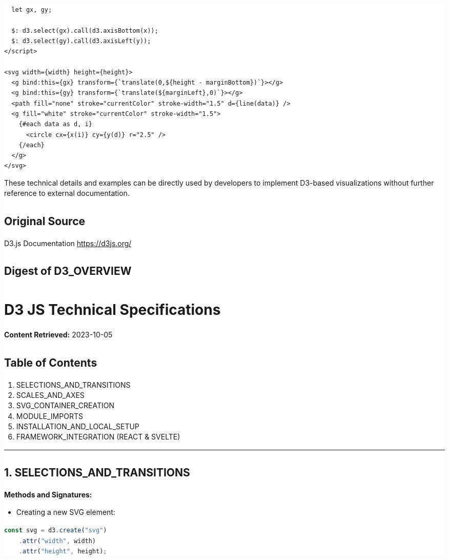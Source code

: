 ```svelte
  let gx, gy;

  $: d3.select(gx).call(d3.axisBottom(x));
  $: d3.select(gy).call(d3.axisLeft(y));
</script>

<svg width={width} height={height}>
  <g bind:this={gx} transform={`translate(0,${height - marginBottom})`}></g>
  <g bind:this={gy} transform={`translate(${marginLeft},0)`}></g>
  <path fill="none" stroke="currentColor" stroke-width="1.5" d={line(data)} />
  <g fill="white" stroke="currentColor" stroke-width="1.5">
    {#each data as d, i}
      <circle cx={x(i)} cy={y(d)} r="2.5" />
    {/each}
  </g>
</svg>
```

These technical details and examples can be directly used by developers to implement D3-based visualizations without further reference to external documentation.


## Original Source
D3.js Documentation
https://d3js.org/

## Digest of D3_OVERVIEW

# D3 JS Technical Specifications

**Content Retrieved:** 2023-10-05

## Table of Contents

1. SELECTIONS_AND_TRANSITIONS
2. SCALES_AND_AXES
3. SVG_CONTAINER_CREATION
4. MODULE_IMPORTS
5. INSTALLATION_AND_LOCAL_SETUP
6. FRAMEWORK_INTEGRATION (REACT & SVELTE)

---

## 1. SELECTIONS_AND_TRANSITIONS

**Methods and Signatures:**

- Creating a new SVG element:

```js
const svg = d3.create("svg")
    .attr("width", width)
    .attr("height", height);
```
